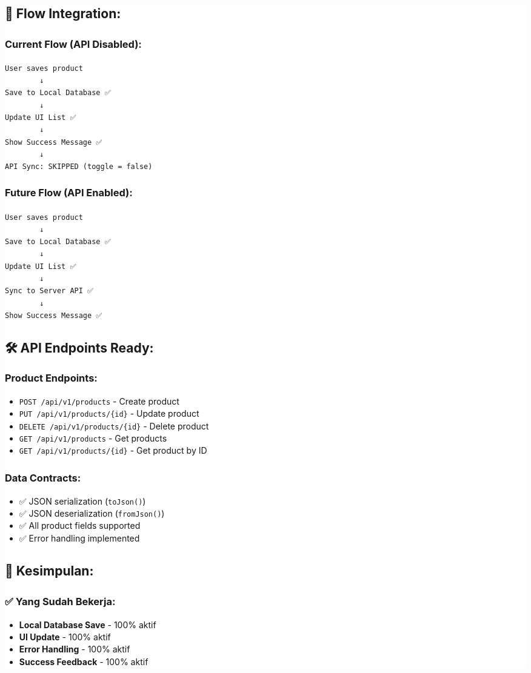## 🔄 **Flow Integration:**

### **Current Flow (API Disabled):**
```
User saves product
        ↓
Save to Local Database ✅
        ↓
Update UI List ✅
        ↓
Show Success Message ✅
        ↓
API Sync: SKIPPED (toggle = false)
```

### **Future Flow (API Enabled):**
```
User saves product
        ↓
Save to Local Database ✅
        ↓
Update UI List ✅
        ↓
Sync to Server API ✅
        ↓
Show Success Message ✅
```

## 🛠️ **API Endpoints Ready:**

### **Product Endpoints:**
- `POST /api/v1/products` - Create product
- `PUT /api/v1/products/{id}` - Update product
- `DELETE /api/v1/products/{id}` - Delete product
- `GET /api/v1/products` - Get products
- `GET /api/v1/products/{id}` - Get product by ID

### **Data Contracts:**
- ✅ JSON serialization (`toJson()`)
- ✅ JSON deserialization (`fromJson()`)
- ✅ All product fields supported
- ✅ Error handling implemented

## 🎉 **Kesimpulan:**

### ✅ **Yang Sudah Bekerja:**
- **Local Database Save** - 100% aktif
- **UI Update** - 100% aktif
- **Error Handling** - 100% aktif
- **Success Feedback** - 100% aktif
